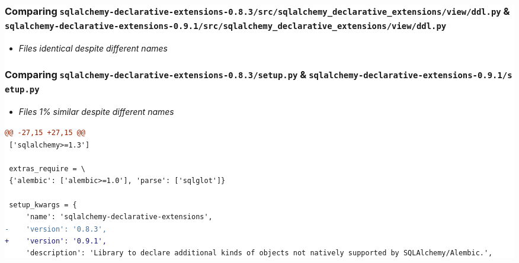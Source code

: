 ### Comparing `sqlalchemy-declarative-extensions-0.8.3/src/sqlalchemy_declarative_extensions/view/ddl.py` & `sqlalchemy-declarative-extensions-0.9.1/src/sqlalchemy_declarative_extensions/view/ddl.py`

 * *Files identical despite different names*

### Comparing `sqlalchemy-declarative-extensions-0.8.3/setup.py` & `sqlalchemy-declarative-extensions-0.9.1/setup.py`

 * *Files 1% similar despite different names*

```diff
@@ -27,15 +27,15 @@
 ['sqlalchemy>=1.3']
 
 extras_require = \
 {'alembic': ['alembic>=1.0'], 'parse': ['sqlglot']}
 
 setup_kwargs = {
     'name': 'sqlalchemy-declarative-extensions',
-    'version': '0.8.3',
+    'version': '0.9.1',
     'description': 'Library to declare additional kinds of objects not natively supported by SQLAlchemy/Alembic.',
```